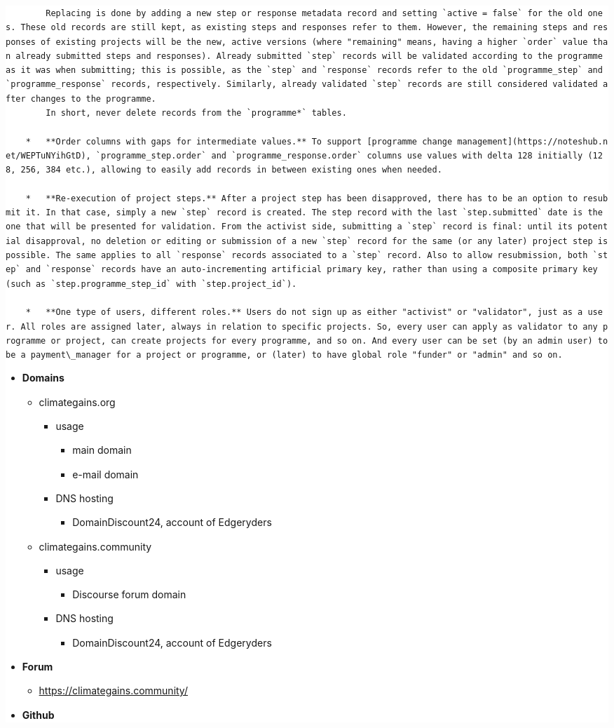             Replacing is done by adding a new step or response metadata record and setting `active = false` for the old ones. These old records are still kept, as existing steps and responses refer to them. However, the remaining steps and responses of existing projects will be the new, active versions (where "remaining" means, having a higher `order` value than already submitted steps and responses). Already submitted `step` records will be validated according to the programme as it was when submitting; this is possible, as the `step` and `response` records refer to the old `programme_step` and `programme_response` records, respectively. Similarly, already validated `step` records are still considered validated after changes to the programme.  
            In short, never delete records from the `programme*` tables.
            
        *   **Order columns with gaps for intermediate values.** To support [programme change management](https://noteshub.net/WEPTuNYihGtD), `programme_step.order` and `programme_response.order` columns use values with delta 128 initially (128, 256, 384 etc.), allowing to easily add records in between existing ones when needed.
            
        *   **Re-execution of project steps.** After a project step has been disapproved, there has to be an option to resubmit it. In that case, simply a new `step` record is created. The step record with the last `step.submitted` date is the one that will be presented for validation. From the activist side, submitting a `step` record is final: until its potential disapproval, no deletion or editing or submission of a new `step` record for the same (or any later) project step is possible. The same applies to all `response` records associated to a `step` record. Also to allow resubmission, both `step` and `response` records have an auto-incrementing artificial primary key, rather than using a composite primary key (such as `step.programme_step_id` with `step.project_id`).
            
        *   **One type of users, different roles.** Users do not sign up as either "activist" or "validator", just as a user. All roles are assigned later, always in relation to specific projects. So, every user can apply as validator to any programme or project, can create projects for every programme, and so on. And every user can be set (by an admin user) to be a payment\_manager for a project or programme, or (later) to have global role "funder" or "admin" and so on.
            
*   **Domains**
    
    *   climategains.org
        
        *   usage
            
            *   main domain
                
            *   e-mail domain
                
        *   DNS hosting
            
            *   DomainDiscount24, account of Edgeryders
                
    *   climategains.community
        
        *   usage
            
            *   Discourse forum domain
                
        *   DNS hosting
            
            *   DomainDiscount24, account of Edgeryders
                
*   **Forum**
    
    *   https://climategains.community/
        
*   **Github**
    
